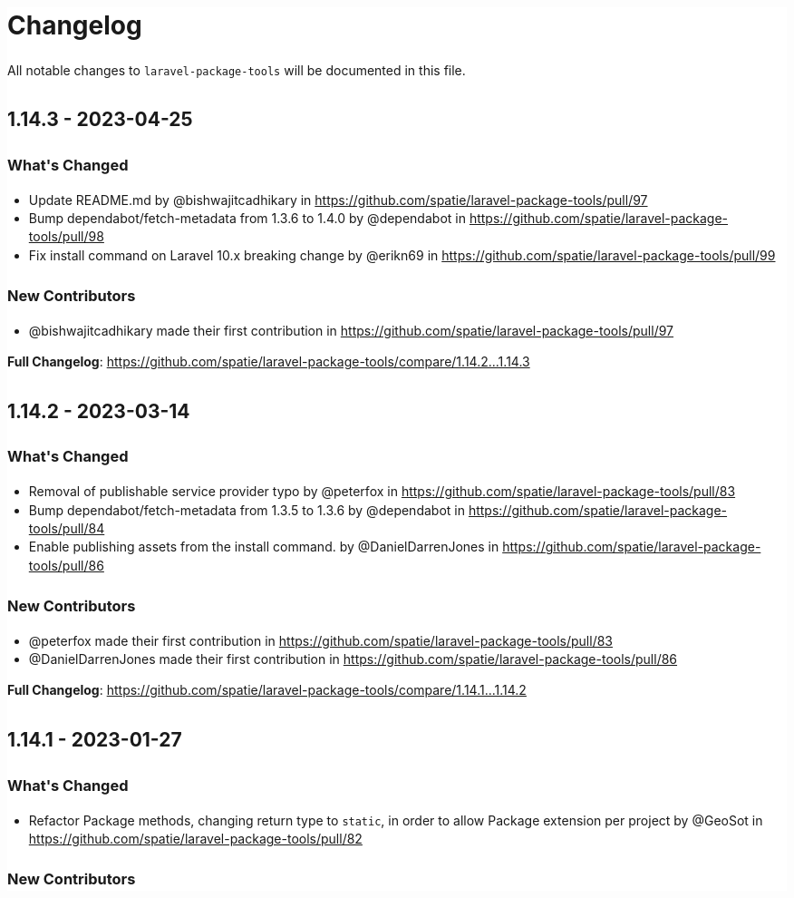 # Changelog

All notable changes to `laravel-package-tools` will be documented in this file.

## 1.14.3 - 2023-04-25

### What's Changed

- Update README.md by @bishwajitcadhikary in https://github.com/spatie/laravel-package-tools/pull/97
- Bump dependabot/fetch-metadata from 1.3.6 to 1.4.0 by @dependabot in https://github.com/spatie/laravel-package-tools/pull/98
- Fix install command on Laravel 10.x breaking change by @erikn69 in https://github.com/spatie/laravel-package-tools/pull/99

### New Contributors

- @bishwajitcadhikary made their first contribution in https://github.com/spatie/laravel-package-tools/pull/97

**Full Changelog**: https://github.com/spatie/laravel-package-tools/compare/1.14.2...1.14.3

## 1.14.2 - 2023-03-14

### What's Changed

- Removal of publishable service provider typo by @peterfox in https://github.com/spatie/laravel-package-tools/pull/83
- Bump dependabot/fetch-metadata from 1.3.5 to 1.3.6 by @dependabot in https://github.com/spatie/laravel-package-tools/pull/84
- Enable publishing assets from the install command. by @DanielDarrenJones in https://github.com/spatie/laravel-package-tools/pull/86

### New Contributors

- @peterfox made their first contribution in https://github.com/spatie/laravel-package-tools/pull/83
- @DanielDarrenJones made their first contribution in https://github.com/spatie/laravel-package-tools/pull/86

**Full Changelog**: https://github.com/spatie/laravel-package-tools/compare/1.14.1...1.14.2

## 1.14.1 - 2023-01-27

### What's Changed

- Refactor Package methods, changing return type to `static`, in order to allow Package extension per project by @GeoSot in https://github.com/spatie/laravel-package-tools/pull/82

### New Contributors
